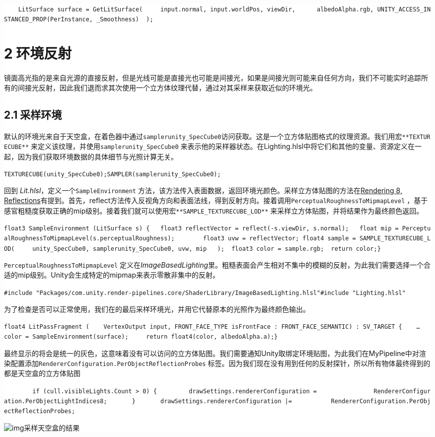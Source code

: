 ```
	LitSurface surface = GetLitSurface(		input.normal, input.worldPos, viewDir,		albedoAlpha.rgb, UNITY_ACCESS_INSTANCED_PROP(PerInstance, _Smoothness)	);
```

# 2 环境反射

镜面高光指的是来自光源的直接反射，但是光线可能是直接光也可能是间接光，如果是间接光则可能来自任何方向，我们不可能实时追踪所有的间接光反射，因此我们退而求其次使用一个立方体纹理代替，通过对其采样来获取近似的环境光。

## 2.1 采样环境

默认的环境光来自于天空盒，在着色器中通过`samplerunity_SpecCube0`访问获取。这是一个立方体贴图格式的纹理资源。我们用宏`**TEXTURECUBE**` 来定义该纹理，并使用`samplerunity_SpecCube0` 来表示他的采样器状态。在Lighting.hlsl中将它们和其他的变量、资源定义在一起，因为我们获取环境数据的具体细节与光照计算无关。

```
TEXTURECUBE(unity_SpecCube0);SAMPLER(samplerunity_SpecCube0);
```

回到 *Lit.hlsl*，定义一个`SampleEnvironment` 方法，该方法传入表面数据，返回环境光颜色。采样立方体贴图的方法在[Rendering 8, Reflections](https://catlikecoding.com/unity/tutorials/rendering/part-8/)有提到。首先，reflect方法传入反视角方向和表面法线，得到反射方向。接着调用`PerceptualRoughnessToMipmapLevel` ，基于感官粗糙度获取正确的mip级别。接着我们就可以使用宏`**SAMPLE_TEXTURECUBE_LOD**` 来采样立方体贴图，并将结果作为最终颜色返回。

```
float3 SampleEnvironment (LitSurface s) {	float3 reflectVector = reflect(-s.viewDir, s.normal);	float mip = PerceptualRoughnessToMipmapLevel(s.perceptualRoughness);		float3 uvw = reflectVector;	float4 sample = SAMPLE_TEXTURECUBE_LOD(		unity_SpecCube0, samplerunity_SpecCube0, uvw, mip	);	float3 color = sample.rgb;	return color;}
```

`PerceptualRoughnessToMipmapLevel` 定义在*ImageBasedLighting*里。粗糙表面会产生相对不集中的模糊的反射，为此我们需要选择一个合适的mip级别。Unity会生成特定的mipmap来表示零散非集中的反射。

```
#include "Packages/com.unity.render-pipelines.core/ShaderLibrary/ImageBasedLighting.hlsl"#include "Lighting.hlsl"
```

为了检查是否可以正常使用，我们在的最后采样环境光，并用它代替原本的光照作为最终颜色输出。

```
float4 LitPassFragment (	VertexOutput input, FRONT_FACE_TYPE isFrontFace : FRONT_FACE_SEMANTIC) : SV_TARGET {	…		color = SampleEnvironment(surface);		return float4(color, albedoAlpha.a);}
```

最终显示的将会是统一的灰色，这意味着没有可以访问的立方体贴图。我们需要通知Unity取绑定环境贴图，为此我们在MyPipeline中对渲染配置添加`RendererConfiguration.PerObjectReflectionProbes` 标签。因为我们现在没有用到任何的反射探针，所以所有物体最终得到的都是天空盒的立方体贴图

```
		if (cull.visibleLights.Count > 0) {			drawSettings.rendererConfiguration =				RendererConfiguration.PerObjectLightIndices8;		}		drawSettings.rendererConfiguration |=			RendererConfiguration.PerObjectReflectionProbes;
```

![img](https://catlikecoding.com/unity/tutorials/scriptable-render-pipeline/reflections/reflecting-the-environment/sampling-skybox.png)采样天空盒的结果

